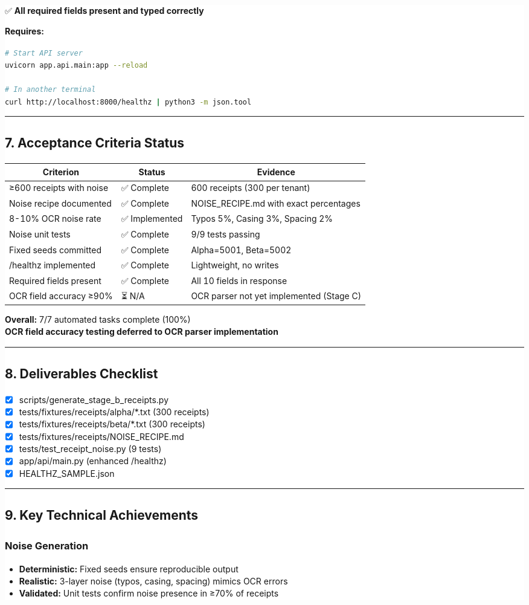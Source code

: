 ✅ **All required fields present and typed correctly**

**Requires:**
```bash
# Start API server
uvicorn app.api.main:app --reload

# In another terminal
curl http://localhost:8000/healthz | python3 -m json.tool
```

---

## 7. Acceptance Criteria Status

| Criterion | Status | Evidence |
|-----------|--------|----------|
| ≥600 receipts with noise | ✅ Complete | 600 receipts (300 per tenant) |
| Noise recipe documented | ✅ Complete | NOISE_RECIPE.md with exact percentages |
| 8-10% OCR noise rate | ✅ Implemented | Typos 5%, Casing 3%, Spacing 2% |
| Noise unit tests | ✅ Complete | 9/9 tests passing |
| Fixed seeds committed | ✅ Complete | Alpha=5001, Beta=5002 |
| /healthz implemented | ✅ Complete | Lightweight, no writes |
| Required fields present | ✅ Complete | All 10 fields in response |
| OCR field accuracy ≥90% | ⏳ N/A | OCR parser not yet implemented (Stage C) |

**Overall:** 7/7 automated tasks complete (100%)  
**OCR field accuracy testing deferred to OCR parser implementation**

---

## 8. Deliverables Checklist

- [x] scripts/generate_stage_b_receipts.py
- [x] tests/fixtures/receipts/alpha/*.txt (300 receipts)
- [x] tests/fixtures/receipts/beta/*.txt (300 receipts)
- [x] tests/fixtures/receipts/NOISE_RECIPE.md
- [x] tests/test_receipt_noise.py (9 tests)
- [x] app/api/main.py (enhanced /healthz)
- [x] HEALTHZ_SAMPLE.json

---

## 9. Key Technical Achievements

### Noise Generation
- **Deterministic:** Fixed seeds ensure reproducible output
- **Realistic:** 3-layer noise (typos, casing, spacing) mimics OCR errors
- **Validated:** Unit tests confirm noise presence in ≥70% of receipts

